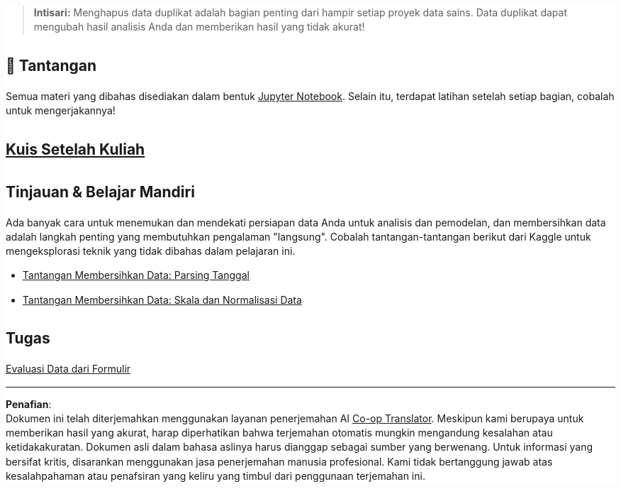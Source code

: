 > **Intisari:** Menghapus data duplikat adalah bagian penting dari hampir setiap proyek data sains. Data duplikat dapat mengubah hasil analisis Anda dan memberikan hasil yang tidak akurat!


## 🚀 Tantangan

Semua materi yang dibahas disediakan dalam bentuk [Jupyter Notebook](https://github.com/microsoft/Data-Science-For-Beginners/blob/main/2-Working-With-Data/08-data-preparation/notebook.ipynb). Selain itu, terdapat latihan setelah setiap bagian, cobalah untuk mengerjakannya!

## [Kuis Setelah Kuliah](https://purple-hill-04aebfb03.1.azurestaticapps.net/quiz/15)



## Tinjauan & Belajar Mandiri

Ada banyak cara untuk menemukan dan mendekati persiapan data Anda untuk analisis dan pemodelan, dan membersihkan data adalah langkah penting yang membutuhkan pengalaman "langsung". Cobalah tantangan-tantangan berikut dari Kaggle untuk mengeksplorasi teknik yang tidak dibahas dalam pelajaran ini.

- [Tantangan Membersihkan Data: Parsing Tanggal](https://www.kaggle.com/rtatman/data-cleaning-challenge-parsing-dates/)

- [Tantangan Membersihkan Data: Skala dan Normalisasi Data](https://www.kaggle.com/rtatman/data-cleaning-challenge-scale-and-normalize-data)


## Tugas

[Evaluasi Data dari Formulir](assignment.md)

---

**Penafian**:  
Dokumen ini telah diterjemahkan menggunakan layanan penerjemahan AI [Co-op Translator](https://github.com/Azure/co-op-translator). Meskipun kami berupaya untuk memberikan hasil yang akurat, harap diperhatikan bahwa terjemahan otomatis mungkin mengandung kesalahan atau ketidakakuratan. Dokumen asli dalam bahasa aslinya harus dianggap sebagai sumber yang berwenang. Untuk informasi yang bersifat kritis, disarankan menggunakan jasa penerjemahan manusia profesional. Kami tidak bertanggung jawab atas kesalahpahaman atau penafsiran yang keliru yang timbul dari penggunaan terjemahan ini.